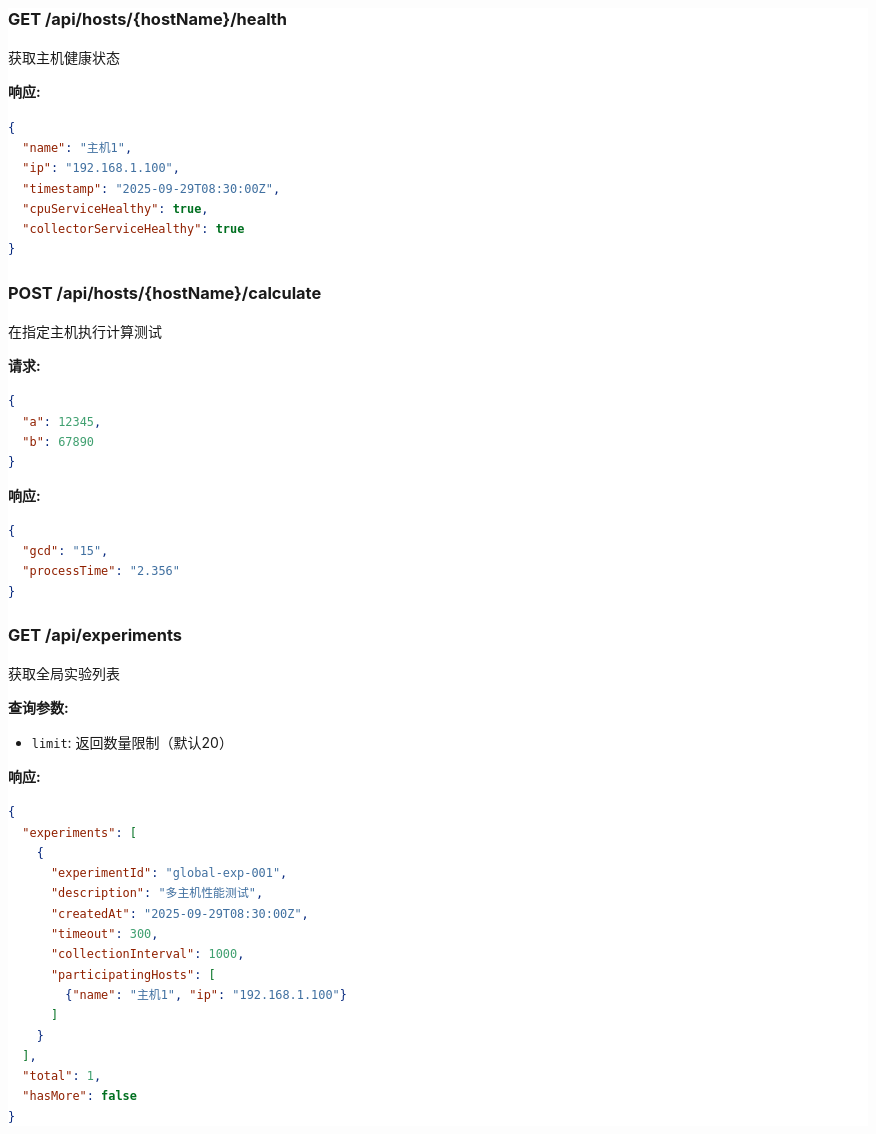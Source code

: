### GET /api/hosts/{hostName}/health
获取主机健康状态

**响应:**
```json
{
  "name": "主机1",
  "ip": "192.168.1.100",
  "timestamp": "2025-09-29T08:30:00Z",
  "cpuServiceHealthy": true,
  "collectorServiceHealthy": true
}
```

### POST /api/hosts/{hostName}/calculate
在指定主机执行计算测试

**请求:**
```json
{
  "a": 12345,
  "b": 67890
}
```

**响应:**
```json
{
  "gcd": "15",
  "processTime": "2.356"
}
```

### GET /api/experiments
获取全局实验列表

**查询参数:**
- `limit`: 返回数量限制（默认20）

**响应:**
```json
{
  "experiments": [
    {
      "experimentId": "global-exp-001",
      "description": "多主机性能测试",
      "createdAt": "2025-09-29T08:30:00Z",
      "timeout": 300,
      "collectionInterval": 1000,
      "participatingHosts": [
        {"name": "主机1", "ip": "192.168.1.100"}
      ]
    }
  ],
  "total": 1,
  "hasMore": false
}
```
